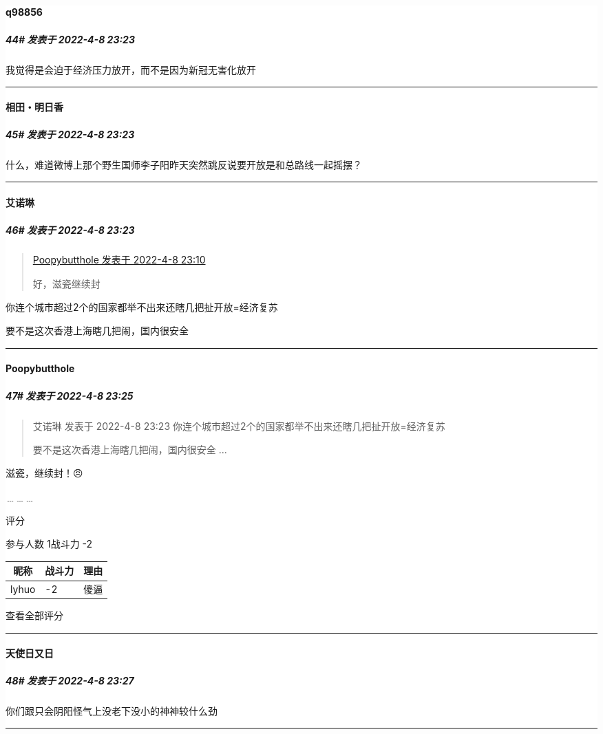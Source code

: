 ####  q98856  
##### 44#       发表于 2022-4-8 23:23

我觉得是会迫于经济压力放开，而不是因为新冠无害化放开

*****

####  相田・明日香  
##### 45#       发表于 2022-4-8 23:23

什么，难道微博上那个野生国师李子阳昨天突然跳反说要开放是和总路线一起摇摆？

*****

####  艾诺琳  
##### 46#       发表于 2022-4-8 23:23

<blockquote><a href="httphttps://bbs.saraba1st.com/2b/forum.php?mod=redirect&amp;goto=findpost&amp;pid=55370407&amp;ptid=2063187" target="_blank">Poopybutthole 发表于 2022-4-8 23:10</a>

好，滋瓷继续封</blockquote>
你连个城市超过2个的国家都举不出来还瞎几把扯开放=经济复苏

要不是这次香港上海瞎几把闹，国内很安全

*****

####  Poopybutthole  
##### 47#       发表于 2022-4-8 23:25

<blockquote>艾诺琳 发表于 2022-4-8 23:23
你连个城市超过2个的国家都举不出来还瞎几把扯开放=经济复苏

要不是这次香港上海瞎几把闹，国内很安全 ...</blockquote>
滋瓷，继续封！😠

﹍﹍﹍

评分

 参与人数 1战斗力 -2

|昵称|战斗力|理由|
|----|---|---|
| lyhuo|-2|傻逼|

查看全部评分

*****

####  天使日又日  
##### 48#       发表于 2022-4-8 23:27

你们跟只会阴阳怪气上没老下没小的神神较什么劲

*****

